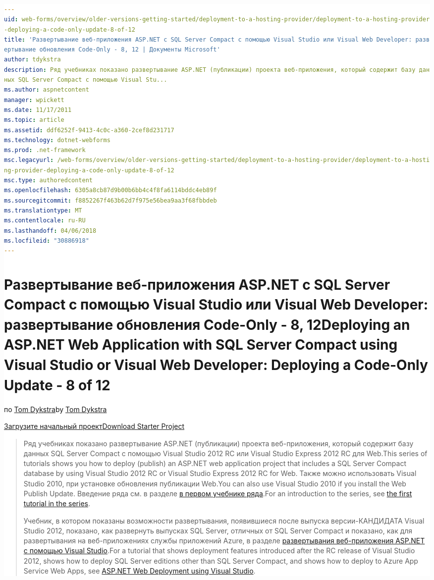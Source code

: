```yaml
---
uid: web-forms/overview/older-versions-getting-started/deployment-to-a-hosting-provider/deployment-to-a-hosting-provider-deploying-a-code-only-update-8-of-12
title: 'Развертывание веб-приложения ASP.NET с SQL Server Compact с помощью Visual Studio или Visual Web Developer: развертывание обновления Code-Only - 8, 12 | Документы Microsoft'
author: tdykstra
description: Ряд учебниках показано развертывание ASP.NET (публикации) проекта веб-приложения, который содержит базу данных SQL Server Compact с помощью Visual Stu...
ms.author: aspnetcontent
manager: wpickett
ms.date: 11/17/2011
ms.topic: article
ms.assetid: ddf6252f-9413-4c0c-a360-2cef8d231717
ms.technology: dotnet-webforms
ms.prod: .net-framework
msc.legacyurl: /web-forms/overview/older-versions-getting-started/deployment-to-a-hosting-provider/deployment-to-a-hosting-provider-deploying-a-code-only-update-8-of-12
msc.type: authoredcontent
ms.openlocfilehash: 6305a8cb87d9b00b6bb4c4f8fa6114bddc4eb89f
ms.sourcegitcommit: f8852267f463b62d7f975e56bea9aa3f68fbbdeb
ms.translationtype: MT
ms.contentlocale: ru-RU
ms.lasthandoff: 04/06/2018
ms.locfileid: "30886918"
---
```

<a name="deploying-an-aspnet-web-application-with-sql-server-compact-using-visual-studio-or-visual-web-developer-deploying-a-code-only-update---8-of-12"></a><span data-ttu-id="60675-103">Развертывание веб-приложения ASP.NET с SQL Server Compact с помощью Visual Studio или Visual Web Developer: развертывание обновления Code-Only - 8, 12</span><span class="sxs-lookup"><span data-stu-id="60675-103">Deploying an ASP.NET Web Application with SQL Server Compact using Visual Studio or Visual Web Developer: Deploying a Code-Only Update - 8 of 12</span></span>
====================
<span data-ttu-id="60675-104">по [Tom Dykstra](https://github.com/tdykstra)</span><span class="sxs-lookup"><span data-stu-id="60675-104">by [Tom Dykstra](https://github.com/tdykstra)</span></span>

[<span data-ttu-id="60675-105">Загрузите начальный проект</span><span class="sxs-lookup"><span data-stu-id="60675-105">Download Starter Project</span></span>](http://code.msdn.microsoft.com/Deploying-an-ASPNET-Web-4e31366b)

> <span data-ttu-id="60675-106">Ряд учебниках показано развертывание ASP.NET (публикации) проекта веб-приложения, который содержит базу данных SQL Server Compact с помощью Visual Studio 2012 RC или Visual Studio Express 2012 RC для Web.</span><span class="sxs-lookup"><span data-stu-id="60675-106">This series of tutorials shows you how to deploy (publish) an ASP.NET web application project that includes a SQL Server Compact database by using Visual Studio 2012 RC or Visual Studio Express 2012 RC for Web.</span></span> <span data-ttu-id="60675-107">Также можно использовать Visual Studio 2010, при установке обновления публикации Web.</span><span class="sxs-lookup"><span data-stu-id="60675-107">You can also use Visual Studio 2010 if you install the Web Publish Update.</span></span> <span data-ttu-id="60675-108">Введение ряда см. в разделе [в первом учебнике ряда](deployment-to-a-hosting-provider-introduction-1-of-12.md).</span><span class="sxs-lookup"><span data-stu-id="60675-108">For an introduction to the series, see [the first tutorial in the series](deployment-to-a-hosting-provider-introduction-1-of-12.md).</span></span>
> 
> <span data-ttu-id="60675-109">Учебник, в котором показаны возможности развертывания, появившиеся после выпуска версии-КАНДИДАТА Visual Studio 2012, показано, как развернуть выпусках SQL Server, отличных от SQL Server Compact и показано, как для развертывания на веб-приложениях службы приложений Azure, в разделе [развертывания веб-приложения ASP.NET с помощью Visual Studio](../../deployment/visual-studio-web-deployment/introduction.md).</span><span class="sxs-lookup"><span data-stu-id="60675-109">For a tutorial that shows deployment features introduced after the RC release of Visual Studio 2012, shows how to deploy SQL Server editions other than SQL Server Compact, and shows how to deploy to Azure App Service Web Apps, see [ASP.NET Web Deployment using Visual Studio](../../deployment/visual-studio-web-deployment/introduction.md).</span></span>
